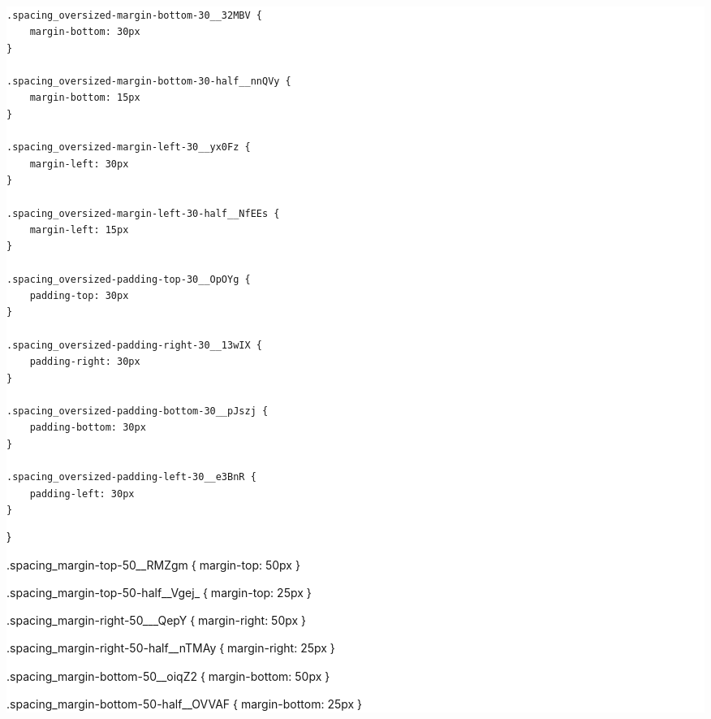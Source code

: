     .spacing_oversized-margin-bottom-30__32MBV {
        margin-bottom: 30px
    }

    .spacing_oversized-margin-bottom-30-half__nnQVy {
        margin-bottom: 15px
    }

    .spacing_oversized-margin-left-30__yx0Fz {
        margin-left: 30px
    }

    .spacing_oversized-margin-left-30-half__NfEEs {
        margin-left: 15px
    }

    .spacing_oversized-padding-top-30__OpOYg {
        padding-top: 30px
    }

    .spacing_oversized-padding-right-30__13wIX {
        padding-right: 30px
    }

    .spacing_oversized-padding-bottom-30__pJszj {
        padding-bottom: 30px
    }

    .spacing_oversized-padding-left-30__e3BnR {
        padding-left: 30px
    }
}

.spacing_margin-top-50__RMZgm {
    margin-top: 50px
}

.spacing_margin-top-50-half__Vgej_ {
    margin-top: 25px
}

.spacing_margin-right-50___QepY {
    margin-right: 50px
}

.spacing_margin-right-50-half__nTMAy {
    margin-right: 25px
}

.spacing_margin-bottom-50__oiqZ2 {
    margin-bottom: 50px
}

.spacing_margin-bottom-50-half__OVVAF {
    margin-bottom: 25px
}
